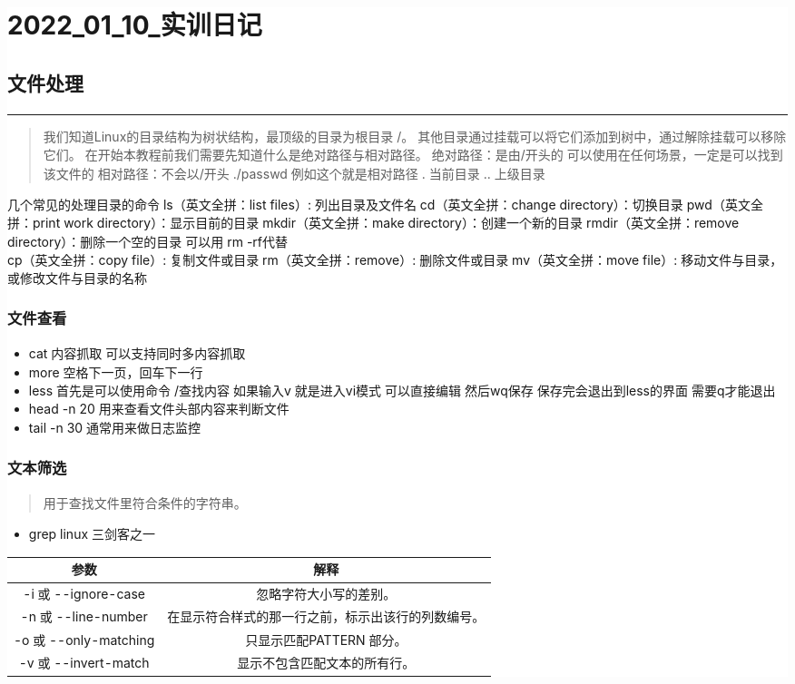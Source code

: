 <div style='display: none'>
  Date: 2022-01-10 09:40:48
  LastEditors: gyg
  LastEditTime: 2022-01-15 14:40:33
  FilePath: \test\5_2022_01_10_train.mm_20220114185601.md
</div>

# 2022_01_10_实训日记




## 文件处理

---

>我们知道Linux的目录结构为树状结构，最顶级的目录为根目录 /。
其他目录通过挂载可以将它们添加到树中，通过解除挂载可以移除它们。
在开始本教程前我们需要先知道什么是绝对路径与相对路径。
绝对路径：是由/开头的 可以使用在任何场景，一定是可以找到该文件的
相对路径：不会以/开头 ./passwd 例如这个就是相对路径
. 当前目录
.. 上级目录

几个常见的处理目录的命令
 ls（英文全拼：list files）: 列出目录及文件名
 cd（英文全拼：change directory）：切换目录
 pwd（英文全拼：print work directory）：显示目前的目录
 mkdir（英文全拼：make directory）：创建一个新的目录
 rmdir（英文全拼：remove directory）：删除一个空的目录  可以用 rm -rf代替  
 cp（英文全拼：copy file）: 复制文件或目录
 rm（英文全拼：remove）: 删除文件或目录
 mv（英文全拼：move file）: 移动文件与目录，或修改文件与目录的名称

### 文件查看

- cat 内容抓取 可以支持同时多内容抓取
- more 空格下一页，回车下一行
- less 首先是可以使用命令 /查找内容 如果输入v 就是进入vi模式 可以直接编辑 然后wq保存 保存完会退出到less的界面 需要q才能退出
- head -n 20 用来查看文件头部内容来判断文件
- tail -n 30 通常用来做日志监控

### 文本筛选

>用于查找文件里符合条件的字符串。

- grep linux 三剑客之一

|         参数          |                        解释                        |
| :-------------------: | :------------------------------------------------: |
|  -i 或 --ignore-case  |               忽略字符大小写的差别。               |
|  -n 或 --line-number  | 在显示符合样式的那一行之前，标示出该行的列数编号。 |
| -o 或 --only-matching |              只显示匹配PATTERN 部分。              |
| -v 或 --invert-match  |            显示不包含匹配文本的所有行。            |
